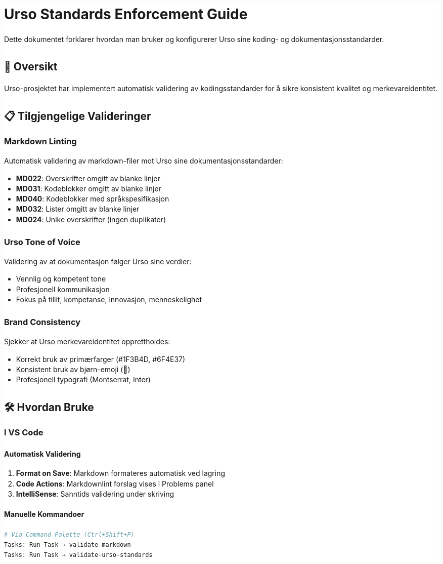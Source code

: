 # Urso Standards Enforcement Guide

Dette dokumentet forklarer hvordan man bruker og konfigurerer Urso sine koding- og dokumentasjonsstandarder.

## 🚀 Oversikt

Urso-prosjektet har implementert automatisk validering av kodingsstandarder for å sikre konsistent kvalitet og merkevareidentitet.

## 📋 Tilgjengelige Valideringer

### Markdown Linting

Automatisk validering av markdown-filer mot Urso sine dokumentasjonsstandarder:

- **MD022**: Overskrifter omgitt av blanke linjer
- **MD031**: Kodeblokker omgitt av blanke linjer  
- **MD040**: Kodeblokker med språkspesifikasjon
- **MD032**: Lister omgitt av blanke linjer
- **MD024**: Unike overskrifter (ingen duplikater)

### Urso Tone of Voice

Validering av at dokumentasjon følger Urso sine verdier:

- Vennlig og kompetent tone
- Profesjonell kommunikasjon
- Fokus på tillit, kompetanse, innovasjon, menneskelighet

### Brand Consistency

Sjekker at Urso merkevareidentitet opprettholdes:

- Korrekt bruk av primærfarger (#1F3B4D, #6F4E37)
- Konsistent bruk av bjørn-emoji (🐻)
- Profesjonell typografi (Montserrat, Inter)

## 🛠️ Hvordan Bruke

### I VS Code

#### Automatisk Validering

1. **Format on Save**: Markdown formateres automatisk ved lagring
2. **Code Actions**: Markdownlint forslag vises i Problems panel
3. **IntelliSense**: Sanntids validering under skriving

#### Manuelle Kommandoer

```bash
# Via Command Palette (Ctrl+Shift+P)
Tasks: Run Task → validate-markdown
Tasks: Run Task → validate-urso-standards
```
